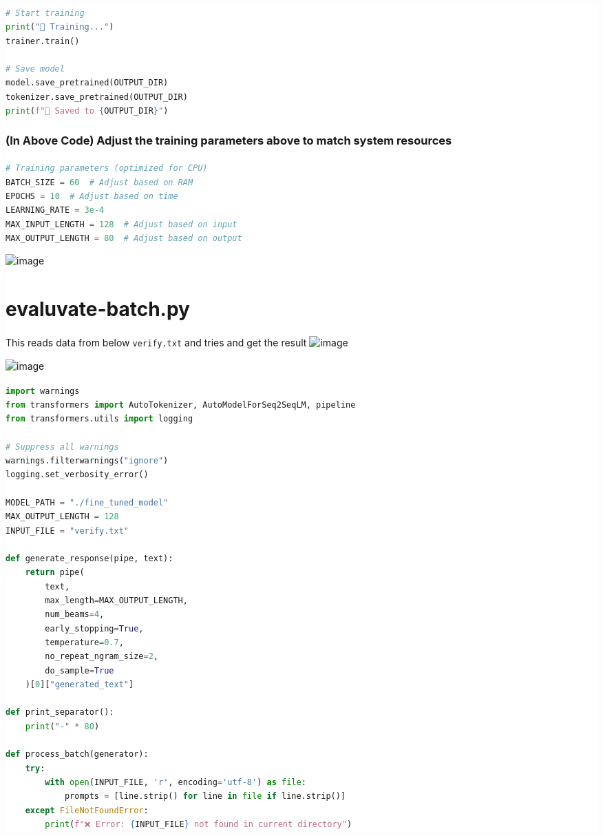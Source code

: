 ```py
# Start training
print("🚀 Training...")
trainer.train()

# Save model
model.save_pretrained(OUTPUT_DIR)
tokenizer.save_pretrained(OUTPUT_DIR)
print(f"💾 Saved to {OUTPUT_DIR}")
```

### (In Above Code) Adjust the training parameters above to match system resources
```py
# Training parameters (optimized for CPU)
BATCH_SIZE = 60  # Adjust based on RAM
EPOCHS = 10  # Adjust based on time
LEARNING_RATE = 3e-4
MAX_INPUT_LENGTH = 128  # Adjust based on input
MAX_OUTPUT_LENGTH = 80  # Adjust based on output
```

![image](https://github.com/user-attachments/assets/7eec158c-9e61-40dc-872d-da49fd686da5)

# evaluvate-batch.py
This reads data from below `verify.txt` and tries and get the result
![image](https://github.com/user-attachments/assets/d949729f-3980-4fe2-846b-737f47d3c549)

![image](https://github.com/user-attachments/assets/4480b627-1c80-4b6b-9308-baf2402aa7fb)

```py
import warnings
from transformers import AutoTokenizer, AutoModelForSeq2SeqLM, pipeline
from transformers.utils import logging

# Suppress all warnings
warnings.filterwarnings("ignore")
logging.set_verbosity_error()

MODEL_PATH = "./fine_tuned_model"
MAX_OUTPUT_LENGTH = 128
INPUT_FILE = "verify.txt"

def generate_response(pipe, text):
    return pipe(
        text,
        max_length=MAX_OUTPUT_LENGTH,
        num_beams=4,
        early_stopping=True,
        temperature=0.7,
        no_repeat_ngram_size=2,
        do_sample=True
    )[0]["generated_text"]

def print_separator():
    print("-" * 80)

def process_batch(generator):
    try:
        with open(INPUT_FILE, 'r', encoding='utf-8') as file:
            prompts = [line.strip() for line in file if line.strip()]
    except FileNotFoundError:
        print(f"❌ Error: {INPUT_FILE} not found in current directory")
```